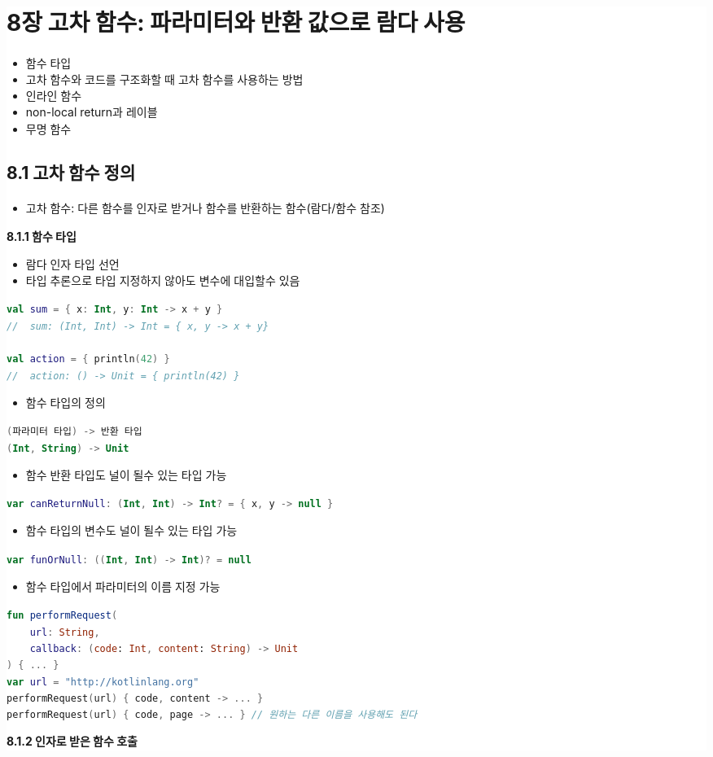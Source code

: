 # 8장 고차 함수: 파라미터와 반환 값으로 람다 사용

- 함수 타입
- 고차 함수와 코드를 구조화할 때 고차 함수를 사용하는 방법
- 인라인 함수
- non-local return과 레이블
- 무명 함수

## 8.1 고차 함수 정의

- 고차 함수: 다른 함수를 인자로 받거나 함수를 반환하는 함수(람다/함수 참조)

**8.1.1 함수 타입**

- 람다 인자 타입 선언
- 타입 추론으로 타입 지정하지 않아도 변수에 대입할수 있음

```kotlin
val sum = { x: Int, y: Int -> x + y }
//  sum: (Int, Int) -> Int = { x, y -> x + y}

val action = { println(42) }
//  action: () -> Unit = { println(42) }
```

- 함수 타입의 정의

```kotlin
(파라미터 타입) -> 반환 타입
(Int, String) -> Unit
```

- 함수 반환 타입도 널이 될수 있는 타입 가능

```kotlin
var canReturnNull: (Int, Int) -> Int? = { x, y -> null }
```

- 함수 타입의 변수도 널이 될수 있는 타입 가능

```kotlin
var funOrNull: ((Int, Int) -> Int)? = null
```

- 함수 타입에서 파라미터의 이름 지정 가능

```kotlin
fun performRequest(
	url: String,
	callback: (code: Int, content: String) -> Unit
) { ... }
var url = "http://kotlinlang.org"
performRequest(url) { code, content -> ... }
performRequest(url) { code, page -> ... } // 원하는 다른 이름을 사용해도 된다
```

**8.1.2 인자로 받은 함수 호출**

